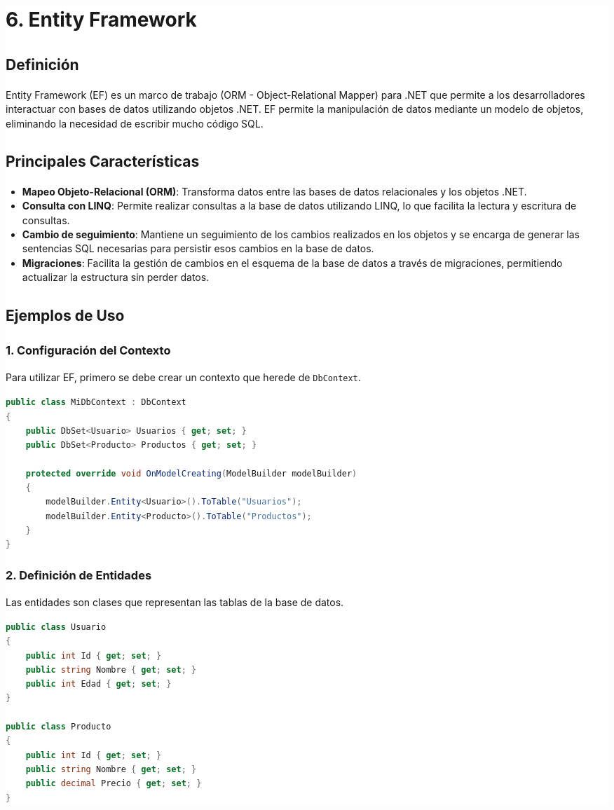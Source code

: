 # 6. Entity Framework

## Definición
Entity Framework (EF) es un marco de trabajo (ORM - Object-Relational Mapper) para .NET que permite a los desarrolladores interactuar con bases de datos utilizando objetos .NET. EF permite la manipulación de datos mediante un modelo de objetos, eliminando la necesidad de escribir mucho código SQL.

## Principales Características
- **Mapeo Objeto-Relacional (ORM)**: Transforma datos entre las bases de datos relacionales y los objetos .NET.
- **Consulta con LINQ**: Permite realizar consultas a la base de datos utilizando LINQ, lo que facilita la lectura y escritura de consultas.
- **Cambio de seguimiento**: Mantiene un seguimiento de los cambios realizados en los objetos y se encarga de generar las sentencias SQL necesarias para persistir esos cambios en la base de datos.
- **Migraciones**: Facilita la gestión de cambios en el esquema de la base de datos a través de migraciones, permitiendo actualizar la estructura sin perder datos.

## Ejemplos de Uso

### 1. **Configuración del Contexto**
Para utilizar EF, primero se debe crear un contexto que herede de `DbContext`.
```csharp
public class MiDbContext : DbContext
{
    public DbSet<Usuario> Usuarios { get; set; }
    public DbSet<Producto> Productos { get; set; }

    protected override void OnModelCreating(ModelBuilder modelBuilder)
    {
        modelBuilder.Entity<Usuario>().ToTable("Usuarios");
        modelBuilder.Entity<Producto>().ToTable("Productos");
    }
}
```

### 2. **Definición de Entidades**
Las entidades son clases que representan las tablas de la base de datos.

```csharp
public class Usuario
{
    public int Id { get; set; }
    public string Nombre { get; set; }
    public int Edad { get; set; }
}

public class Producto
{
    public int Id { get; set; }
    public string Nombre { get; set; }
    public decimal Precio { get; set; }
}
```
